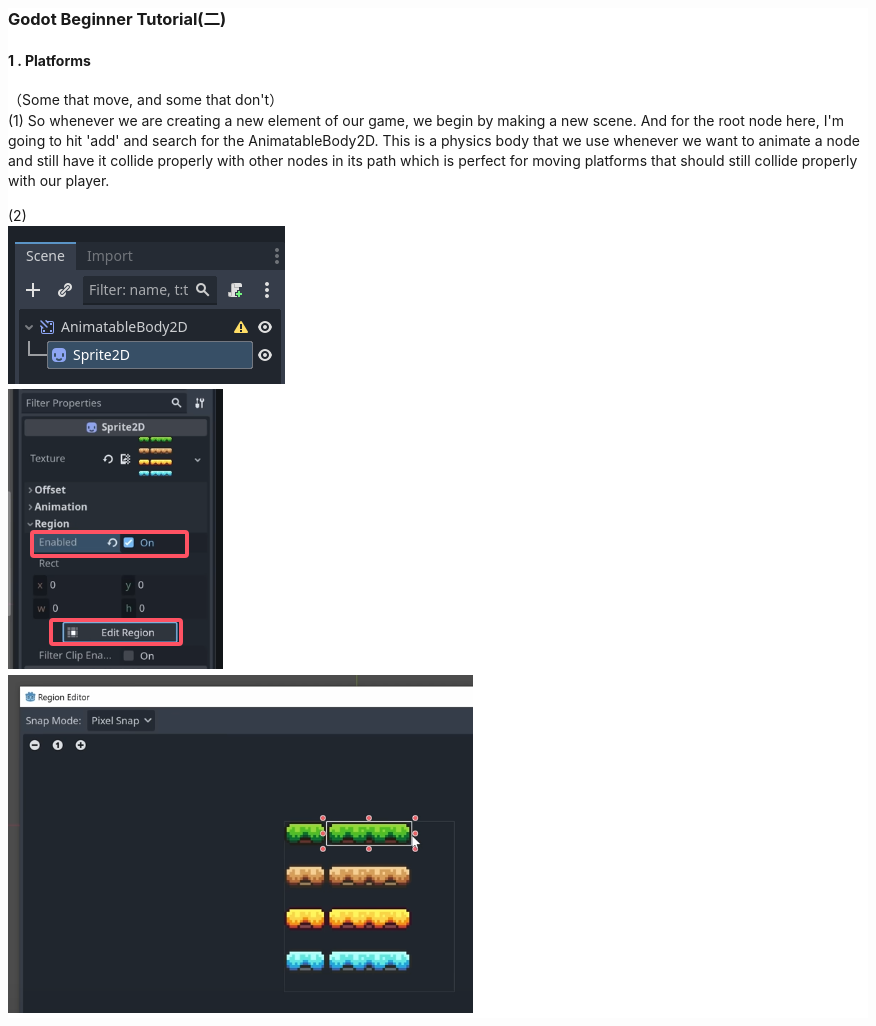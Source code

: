 ### Godot Beginner Tutorial(二)
#### 1 . Platforms
（Some that move, and some that don't）  
(1) So whenever we are creating a new element of our game, we begin by making a new scene. And for the root node here, I'm going to hit 'add' and search for the AnimatableBody2D. This is a physics body that we use whenever we want to animate a node and still have it collide properly with other nodes in its path which is perfect for moving platforms that should still collide properly with our player.  

(2)  
![picture 0](images/4fe483febee717eb3a8bd64549d5044307fcb8f44e41aed02f06d8443f2e79db.png)  
![picture 1](images/f39e70a908af76fe69eb20ebe601f9a896f7db82ecfe7be0d94eecd7029dc4c1.png)  
![picture 2](images/7994285fc4173aaabb4db482f329b3a010f3d6291429abc52a146b80dee5e90c.png)  
